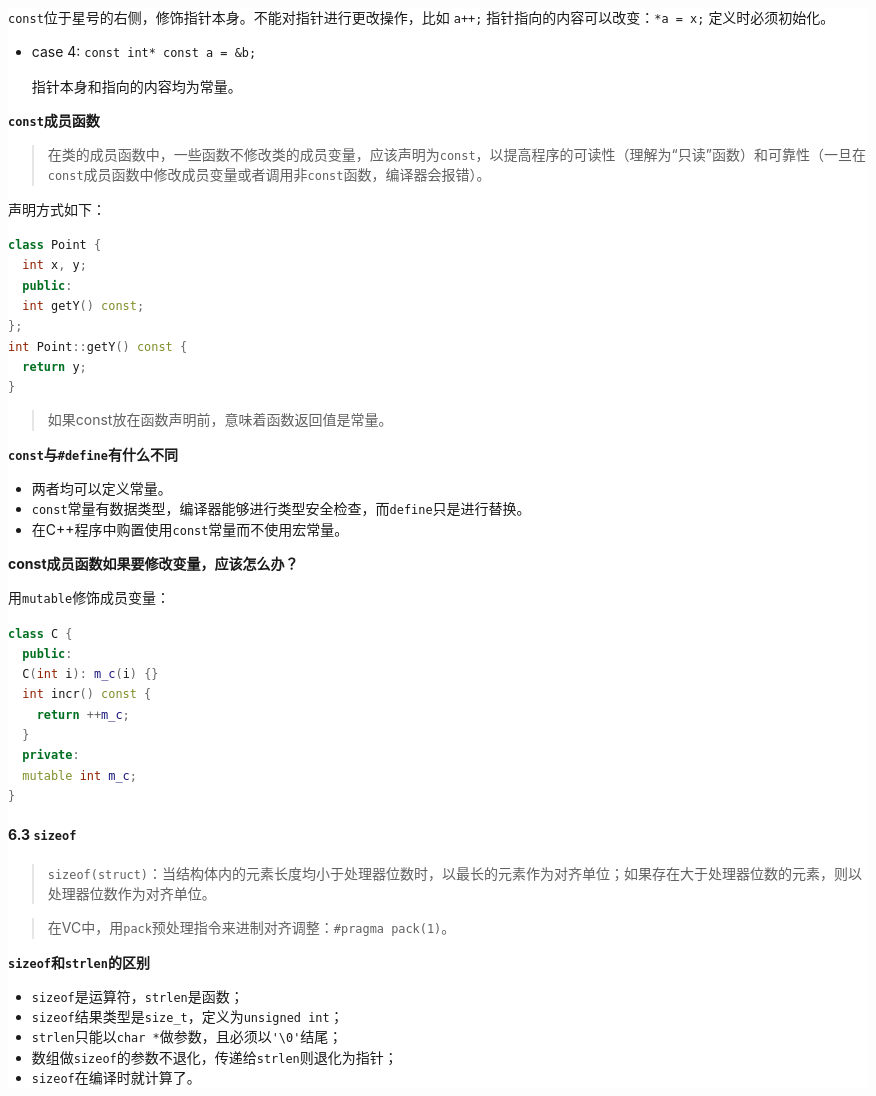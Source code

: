   `const`位于星号的右侧，修饰指针本身。不能对指针进行更改操作，比如 `a++;` 指针指向的内容可以改变：`*a = x;` 定义时必须初始化。

- case 4:  `const int* const a = &b;`

  指针本身和指向的内容均为常量。

**`const`成员函数**

> 在类的成员函数中，一些函数不修改类的成员变量，应该声明为`const`，以提高程序的可读性（理解为“只读”函数）和可靠性（一旦在`const`成员函数中修改成员变量或者调用非`const`函数，编译器会报错）。

声明方式如下：

```c++
class Point {
  int x, y;
  public:
  int getY() const;
};
int Point::getY() const {
  return y;
}
```

> 如果const放在函数声明前，意味着函数返回值是常量。

**`const`与`#define`有什么不同**

- 两者均可以定义常量。
- `const`常量有数据类型，编译器能够进行类型安全检查，而`define`只是进行替换。
- 在C++程序中购置使用`const`常量而不使用宏常量。

**const成员函数如果要修改变量，应该怎么办？**

用`mutable`修饰成员变量：

```c++
class C {
  public:
  C(int i): m_c(i) {}
  int incr() const {
    return ++m_c;
  }
  private:
  mutable int m_c;
}
```

#### 6.3  `sizeof`

> `sizeof(struct)`：当结构体内的元素长度均小于处理器位数时，以最长的元素作为对齐单位；如果存在大于处理器位数的元素，则以处理器位数作为对齐单位。

> 在VC中，用`pack`预处理指令来进制对齐调整：`#pragma pack(1)`。

**`sizeof`和`strlen`的区别**

- `sizeof`是运算符，`strlen`是函数；
- `sizeof`结果类型是`size_t`，定义为`unsigned int`；
- `strlen`只能以`char *`做参数，且必须以`'\0'`结尾；
- 数组做`sizeof`的参数不退化，传递给`strlen`则退化为指针；
- `sizeof`在编译时就计算了。
